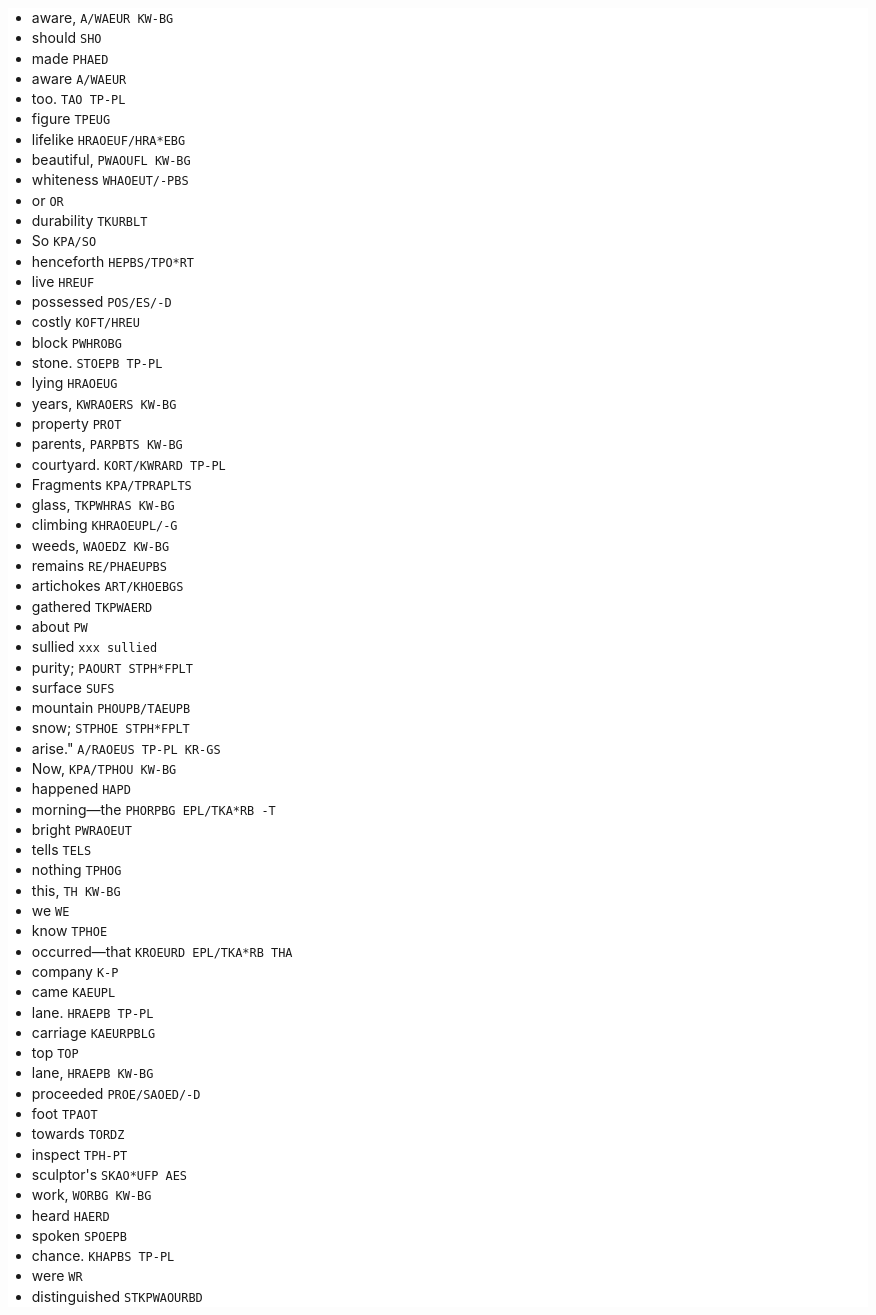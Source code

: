 * aware, `A/WAEUR KW-BG`
* should `SHO`
* made `PHAED`
* aware `A/WAEUR`
* too. `TAO TP-PL`
* figure `TPEUG`
* lifelike `HRAOEUF/HRA*EBG`
* beautiful, `PWAOUFL KW-BG`
* whiteness `WHAOEUT/-PBS`
* or `OR`
* durability `TKURBLT`
* So `KPA/SO`
* henceforth `HEPBS/TPO*RT`
* live `HREUF`
* possessed `POS/ES/-D`
* costly `KOFT/HREU`
* block `PWHROBG`
* stone. `STOEPB TP-PL`
* lying `HRAOEUG`
* years, `KWRAOERS KW-BG`
* property `PROT`
* parents, `PARPBTS KW-BG`
* courtyard. `KORT/KWRARD TP-PL`
* Fragments `KPA/TPRAPLTS`
* glass, `TKPWHRAS KW-BG`
* climbing `KHRAOEUPL/-G`
* weeds, `WAOEDZ KW-BG`
* remains `RE/PHAEUPBS`
* artichokes `ART/KHOEBGS`
* gathered `TKPWAERD`
* about `PW`
* sullied `xxx sullied`
* purity; `PAOURT STPH*FPLT`
* surface `SUFS`
* mountain `PHOUPB/TAEUPB`
* snow; `STPHOE STPH*FPLT`
* arise." `A/RAOEUS TP-PL KR-GS`
* Now, `KPA/TPHOU KW-BG`
* happened `HAPD`
* morning—the `PHORPBG EPL/TKA*RB -T`
* bright `PWRAOEUT`
* tells `TELS`
* nothing `TPHOG`
* this, `TH KW-BG`
* we `WE`
* know `TPHOE`
* occurred—that `KROEURD EPL/TKA*RB THA`
* company `K-P`
* came `KAEUPL`
* lane. `HRAEPB TP-PL`
* carriage `KAEURPBLG`
* top `TOP`
* lane, `HRAEPB KW-BG`
* proceeded `PROE/SAOED/-D`
* foot `TPAOT`
* towards `TORDZ`
* inspect `TPH-PT`
* sculptor's `SKAO*UFP AES`
* work, `WORBG KW-BG`
* heard `HAERD`
* spoken `SPOEPB`
* chance. `KHAPBS TP-PL`
* were `WR`
* distinguished `STKPWAOURBD`